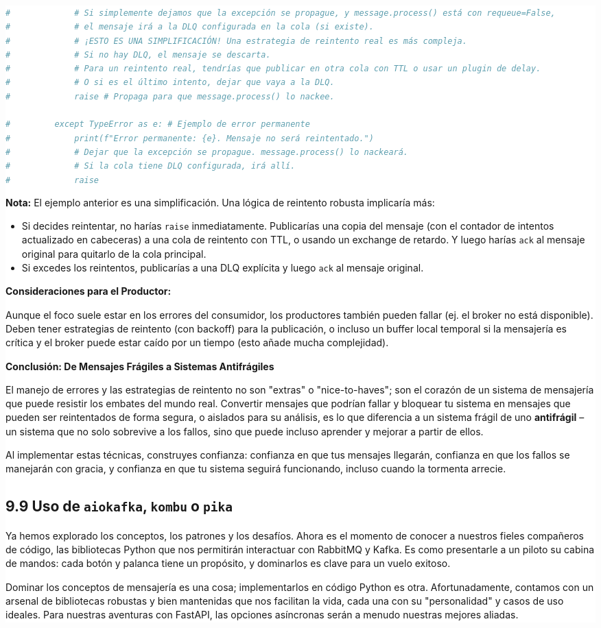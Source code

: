 ```python
#             # Si simplemente dejamos que la excepción se propague, y message.process() está con requeue=False,
#             # el mensaje irá a la DLQ configurada en la cola (si existe).
#             # ¡ESTO ES UNA SIMPLIFICACIÓN! Una estrategia de reintento real es más compleja.
#             # Si no hay DLQ, el mensaje se descarta.
#             # Para un reintento real, tendrías que publicar en otra cola con TTL o usar un plugin de delay.
#             # O si es el último intento, dejar que vaya a la DLQ.
#             raise # Propaga para que message.process() lo nackee.

#         except TypeError as e: # Ejemplo de error permanente
#             print(f"Error permanente: {e}. Mensaje no será reintentado.")
#             # Dejar que la excepción se propague. message.process() lo nackeará.
#             # Si la cola tiene DLQ configurada, irá allí.
#             raise 
```

**Nota:** El ejemplo anterior es una simplificación. Una lógica de reintento robusta implicaría más:

* Si decides reintentar, no harías `raise` inmediatamente. Publicarías una copia del mensaje (con el contador de intentos actualizado en cabeceras) a una cola de reintento con TTL, o usando un exchange de retardo. Y luego harías `ack` al mensaje original para quitarlo de la cola principal.
* Si excedes los reintentos, publicarías a una DLQ explícita y luego `ack` al mensaje original.

**Consideraciones para el Productor:**

Aunque el foco suele estar en los errores del consumidor, los productores también pueden fallar (ej. el broker no está disponible). Deben tener estrategias de reintento (con backoff) para la publicación, o incluso un buffer local temporal si la mensajería es crítica y el broker puede estar caído por un tiempo (esto añade mucha complejidad).

**Conclusión: De Mensajes Frágiles a Sistemas Antifrágiles**

El manejo de errores y las estrategias de reintento no son "extras" o "nice-to-haves"; son el corazón de un sistema de mensajería que puede resistir los embates del mundo real. Convertir mensajes que podrían fallar y bloquear tu sistema en mensajes que pueden ser reintentados de forma segura, o aislados para su análisis, es lo que diferencia a un sistema frágil de uno **antifrágil** – un sistema que no solo sobrevive a los fallos, sino que puede incluso aprender y mejorar a partir de ellos.

Al implementar estas técnicas, construyes confianza: confianza en que tus mensajes llegarán, confianza en que los fallos se manejarán con gracia, y confianza en que tu sistema seguirá funcionando, incluso cuando la tormenta arrecie.

## 9.9 Uso de `aiokafka`, `kombu` o `pika`

Ya hemos explorado los conceptos, los patrones y los desafíos. Ahora es el momento de conocer a nuestros fieles compañeros de código, las bibliotecas Python que nos permitirán interactuar con RabbitMQ y Kafka. Es como presentarle a un piloto su cabina de mandos: cada botón y palanca tiene un propósito, y dominarlos es clave para un vuelo exitoso.

Dominar los conceptos de mensajería es una cosa; implementarlos en código Python es otra. Afortunadamente, contamos con un arsenal de bibliotecas robustas y bien mantenidas que nos facilitan la vida, cada una con su "personalidad" y casos de uso ideales. Para nuestras aventuras con FastAPI, las opciones asíncronas serán a menudo nuestras mejores aliadas.
